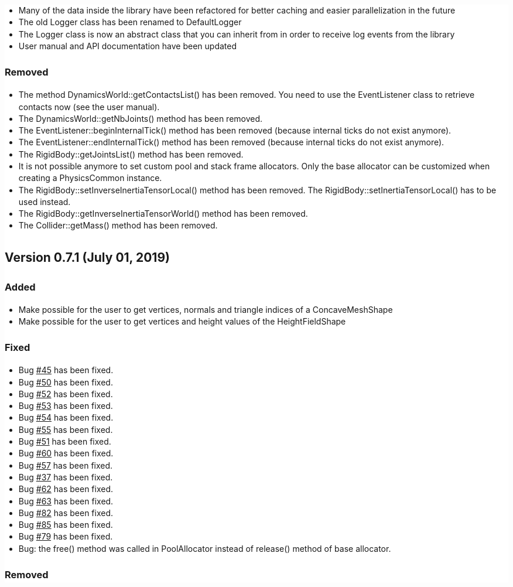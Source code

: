  - Many of the data inside the library have been refactored for better caching and easier parallelization in the future
 - The old Logger class has been renamed to DefaultLogger
 - The Logger class is now an abstract class that you can inherit from in order to receive log events from the library
 - User manual and API documentation have been updated

### Removed

 - The method DynamicsWorld::getContactsList() has been removed. You need to use the EventListener class to retrieve contacts now (see the user manual).
 - The DynamicsWorld::getNbJoints() method has been removed.
 - The EventListener::beginInternalTick() method has been removed (because internal ticks do not exist anymore).
 - The EventListener::endInternalTick() method has been removed (because internal ticks do not exist anymore).
 - The RigidBody::getJointsList() method has been removed.
 - It is not possible anymore to set custom pool and stack frame allocators. Only the base allocator can be customized when creating a PhysicsCommon instance.
 - The RigidBody::setInverseInertiaTensorLocal() method has been removed. The RigidBody::setInertiaTensorLocal() has to be used instead.
 - The RigidBody::getInverseInertiaTensorWorld() method has been removed.
 - The Collider::getMass() method has been removed.

## Version 0.7.1 (July 01, 2019)

### Added

 - Make possible for the user to get vertices, normals and triangle indices of a ConcaveMeshShape
 - Make possible for the user to get vertices and height values of the HeightFieldShape

### Fixed

 - Bug [#45](https://github.com/DanielChappuis/reactphysics3d/issues/45) has been fixed.
 - Bug [#50](https://github.com/DanielChappuis/reactphysics3d/issues/50) has been fixed.
 - Bug [#52](https://github.com/DanielChappuis/reactphysics3d/issues/52) has been fixed.
 - Bug [#53](https://github.com/DanielChappuis/reactphysics3d/issues/53) has been fixed.
 - Bug [#54](https://github.com/DanielChappuis/reactphysics3d/issues/54) has been fixed.
 - Bug [#55](https://github.com/DanielChappuis/reactphysics3d/issues/55) has been fixed.
 - Bug [#51](https://github.com/DanielChappuis/reactphysics3d/issues/51) has been fixed.
 - Bug [#60](https://github.com/DanielChappuis/reactphysics3d/issues/60) has been fixed.
 - Bug [#57](https://github.com/DanielChappuis/reactphysics3d/issues/57) has been fixed.
 - Bug [#37](https://github.com/DanielChappuis/reactphysics3d/issues/37) has been fixed.
 - Bug [#62](https://github.com/DanielChappuis/reactphysics3d/issues/62) has been fixed.
 - Bug [#63](https://github.com/DanielChappuis/reactphysics3d/issues/63) has been fixed.
 - Bug [#82](https://github.com/DanielChappuis/reactphysics3d/issues/82) has been fixed.
 - Bug [#85](https://github.com/DanielChappuis/reactphysics3d/issues/85) has been fixed.
 - Bug [#79](https://github.com/DanielChappuis/reactphysics3d/issues/79) has been fixed.
 - Bug: the free() method was called in PoolAllocator instead of release() method of base allocator.

### Removed

